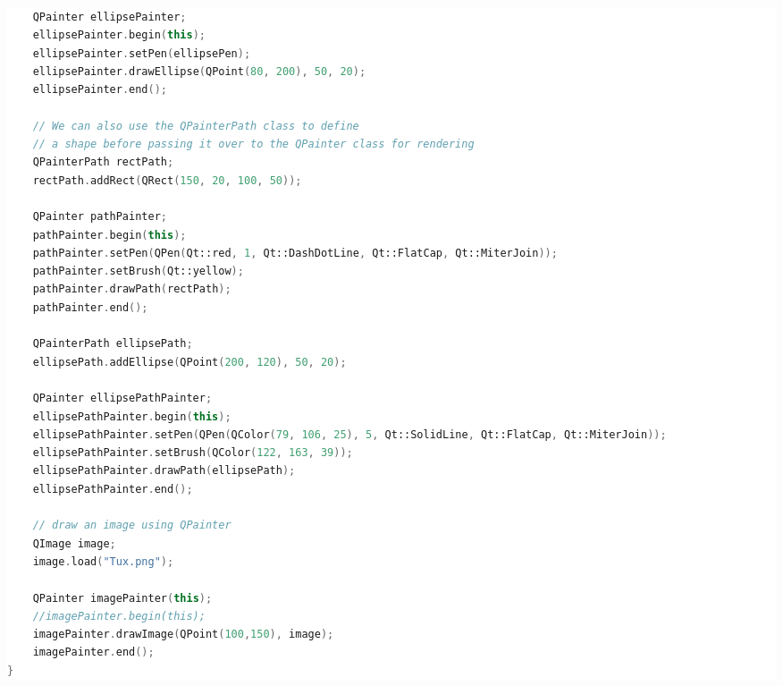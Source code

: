 ```c++
    QPainter ellipsePainter;
    ellipsePainter.begin(this);
    ellipsePainter.setPen(ellipsePen);
    ellipsePainter.drawEllipse(QPoint(80, 200), 50, 20);
    ellipsePainter.end();

    // We can also use the QPainterPath class to define
    // a shape before passing it over to the QPainter class for rendering
    QPainterPath rectPath;
    rectPath.addRect(QRect(150, 20, 100, 50));

    QPainter pathPainter;
    pathPainter.begin(this);
    pathPainter.setPen(QPen(Qt::red, 1, Qt::DashDotLine, Qt::FlatCap, Qt::MiterJoin));
    pathPainter.setBrush(Qt::yellow);
    pathPainter.drawPath(rectPath);
    pathPainter.end();

    QPainterPath ellipsePath;
    ellipsePath.addEllipse(QPoint(200, 120), 50, 20);

    QPainter ellipsePathPainter;
    ellipsePathPainter.begin(this);
    ellipsePathPainter.setPen(QPen(QColor(79, 106, 25), 5, Qt::SolidLine, Qt::FlatCap, Qt::MiterJoin));
    ellipsePathPainter.setBrush(QColor(122, 163, 39));
    ellipsePathPainter.drawPath(ellipsePath);
    ellipsePathPainter.end();

    // draw an image using QPainter
    QImage image;
    image.load("Tux.png");

    QPainter imagePainter(this);
    //imagePainter.begin(this);
    imagePainter.drawImage(QPoint(100,150), image);
    imagePainter.end();
}
```
